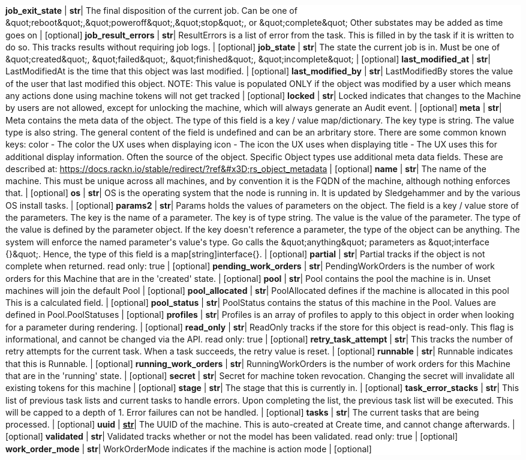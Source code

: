  **job_exit_state** | **str**| The final disposition of the current job. Can be one of \&quot;reboot\&quot;,\&quot;poweroff\&quot;,\&quot;stop\&quot;, or \&quot;complete\&quot; Other substates may be added as time goes on | [optional] 
 **job_result_errors** | **str**| ResultErrors is a list of error from the task.  This is filled in by the task if it is written to do so.  This tracks results without requiring job logs. | [optional] 
 **job_state** | **str**| The state the current job is in.  Must be one of \&quot;created\&quot;, \&quot;failed\&quot;, \&quot;finished\&quot;, \&quot;incomplete\&quot; | [optional] 
 **last_modified_at** | **str**| LastModifiedAt is the time that this object was last modified. | [optional] 
 **last_modified_by** | **str**| LastModifiedBy stores the value of the user that last modified this object. NOTE: This value is populated ONLY if the object was modified by a user which means any actions done using machine tokens will not get tracked | [optional] 
 **locked** | **str**| Locked indicates that changes to the Machine by users are not allowed, except for unlocking the machine, which will always generate an Audit event. | [optional] 
 **meta** | **str**| Meta contains the meta data of the object.  The type of this field is a key / value map/dictionary. The key type is string. The value type is also string.  The general content of the field is undefined and can be an arbritary store. There are some common known keys:  color - The color the UX uses when displaying icon - The icon the UX uses when displaying title - The UX uses this for additional display information.  Often the source of the object.  Specific Object types use additional meta data fields.  These are described at: https://docs.rackn.io/stable/redirect/?ref&#x3D;rs_object_metadata | [optional] 
 **name** | **str**| The name of the machine.  This must be unique across all machines, and by convention it is the FQDN of the machine, although nothing enforces that. | [optional] 
 **os** | **str**| OS is the operating system that the node is running in.  It is updated by Sledgehammer and by the various OS install tasks. | [optional] 
 **params2** | **str**| Params holds the values of parameters on the object.  The field is a key / value store of the parameters. The key is the name of a parameter.  The key is of type string. The value is the value of the parameter.  The type of the value is defined by the parameter object.  If the key doesn&#39;t reference a parameter, the type of the object can be anything.  The system will enforce the named parameter&#39;s value&#39;s type.  Go calls the \&quot;anything\&quot; parameters as \&quot;interface {}\&quot;.  Hence, the type of this field is a map[string]interface{}. | [optional] 
 **partial** | **str**| Partial tracks if the object is not complete when returned. read only: true | [optional] 
 **pending_work_orders** | **str**| PendingWorkOrders is the number of work orders for this Machine that are in the &#39;created&#39; state. | [optional] 
 **pool** | **str**| Pool contains the pool the machine is in. Unset machines will join the default Pool | [optional] 
 **pool_allocated** | **str**| PoolAllocated defines if the machine is allocated in this pool This is a calculated field. | [optional] 
 **pool_status** | **str**| PoolStatus contains the status of this machine in the Pool. Values are defined in Pool.PoolStatuses | [optional] 
 **profiles** | **str**| Profiles is an array of profiles to apply to this object in order when looking for a parameter during rendering. | [optional] 
 **read_only** | **str**| ReadOnly tracks if the store for this object is read-only. This flag is informational, and cannot be changed via the API.  read only: true | [optional] 
 **retry_task_attempt** | **str**| This tracks the number of retry attempts for the current task. When a task succeeds, the retry value is reset. | [optional] 
 **runnable** | **str**| Runnable indicates that this is Runnable. | [optional] 
 **running_work_orders** | **str**| RunningWorkOrders is the number of work orders for this Machine that are in the &#39;running&#39; state. | [optional] 
 **secret** | **str**| Secret for machine token revocation.  Changing the secret will invalidate all existing tokens for this machine | [optional] 
 **stage** | **str**| The stage that this is currently in. | [optional] 
 **task_error_stacks** | **str**| This list of previous task lists and current tasks to handle errors. Upon completing the list, the previous task list will be executed.  This will be capped to a depth of 1.  Error failures can not be handled. | [optional] 
 **tasks** | **str**| The current tasks that are being processed. | [optional] 
 **uuid** | [**str**](.md)| The UUID of the machine. This is auto-created at Create time, and cannot change afterwards. | [optional] 
 **validated** | **str**| Validated tracks whether or not the model has been validated. read only: true | [optional] 
 **work_order_mode** | **str**| WorkOrderMode indicates if the machine is action mode | [optional] 